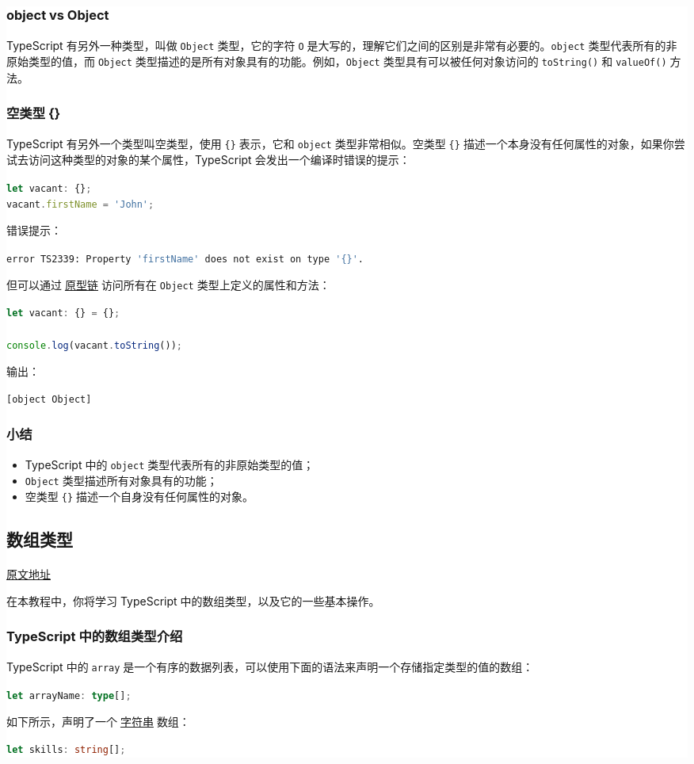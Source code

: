 ### object vs Object

TypeScript 有另外一种类型，叫做 `Object` 类型，它的字符 `O` 是大写的，理解它们之间的区别是非常有必要的。`object` 类型代表所有的非原始类型的值，而 `Object` 类型描述的是所有对象具有的功能。例如，`Object` 类型具有可以被任何对象访问的 `toString()` 和 `valueOf()` 方法。

### 空类型 {}

TypeScript 有另外一个类型叫空类型，使用 `{}` 表示，它和 `object` 类型非常相似。空类型 `{}` 描述一个本身没有任何属性的对象，如果你尝试去访问这种类型的对象的某个属性，TypeScript 会发出一个编译时错误的提示：

```ts
let vacant: {};
vacant.firstName = 'John';
```

错误提示：

```sh
error TS2339: Property 'firstName' does not exist on type '{}'.
```

但可以通过 [原型链](https://zh.javascript.info/prototype-inheritance) 访问所有在 `Object` 类型上定义的属性和方法：

```ts
let vacant: {} = {};

console.log(vacant.toString());
```

输出：

```sh
[object Object]
```

### 小结

- TypeScript 中的 `object` 类型代表所有的非原始类型的值；
- `Object` 类型描述所有对象具有的功能；
- 空类型 `{}` 描述一个自身没有任何属性的对象。


## 数组类型

[原文地址](https://www.typescripttutorial.net/typescript-tutorial/typescript-array-type/)

在本教程中，你将学习 TypeScript 中的数组类型，以及它的一些基本操作。

### TypeScript 中的数组类型介绍

TypeScript 中的 `array` 是一个有序的数据列表，可以使用下面的语法来声明一个存储指定类型的值的数组：

```ts
let arrayName: type[];
```

如下所示，声明了一个 [字符串](https://cody1991.github.io/TypeScript-Tutorial/2-basic-types/3-string.html) 数组：

```ts
let skills: string[];
```
